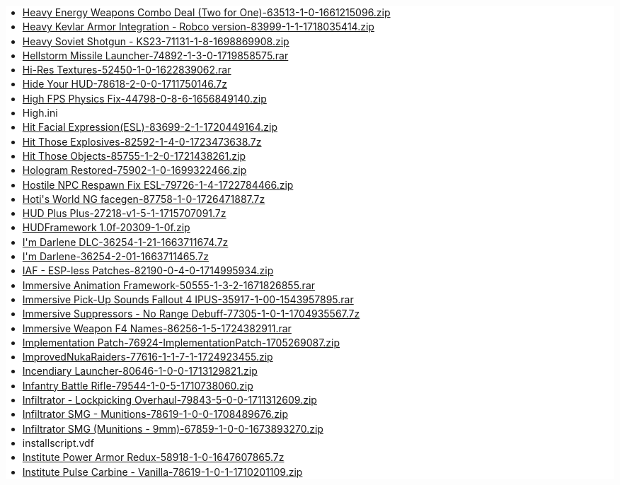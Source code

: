 *  [Heavy Energy Weapons Combo Deal (Two for One)-63513-1-0-1661215096.zip](https://www.nexusmods.com/fallout4/mods/63513/?tab=files&file_id=247863)
*  [Heavy Kevlar Armor Integration - Robco version-83999-1-1-1718035414.zip](https://www.nexusmods.com/fallout4/mods/83999/?tab=files&file_id=322043)
*  [Heavy Soviet Shotgun - KS23-71131-1-8-1698869908.zip](https://www.nexusmods.com/fallout4/mods/71131/?tab=files&file_id=293135)
*  [Hellstorm Missile Launcher-74892-1-3-0-1719858575.rar](https://www.nexusmods.com/fallout4/mods/74892/?tab=files&file_id=325200)
*  [Hi-Res Textures-52450-1-0-1622839062.rar](https://www.nexusmods.com/fallout4/mods/52450/?tab=files&file_id=209521)
*  [Hide Your HUD-78618-2-0-0-1711750146.7z](https://www.nexusmods.com/fallout4/mods/78618/?tab=files&file_id=308359)
*  [High FPS Physics Fix-44798-0-8-6-1656849140.zip](https://www.nexusmods.com/fallout4/mods/44798/?tab=files&file_id=242328)
*  High.ini
*  [Hit Facial Expression(ESL)-83699-2-1-1720449164.zip](https://www.nexusmods.com/fallout4/mods/83699/?tab=files&file_id=326053)
*  [Hit Those Explosives-82592-1-4-0-1723473638.7z](https://www.nexusmods.com/fallout4/mods/82592/?tab=files&file_id=329903)
*  [Hit Those Objects-85755-1-2-0-1721438261.zip](https://www.nexusmods.com/fallout4/mods/85755/?tab=files&file_id=327300)
*  [Hologram Restored-75902-1-0-1699322466.zip](https://www.nexusmods.com/fallout4/mods/75902/?tab=files&file_id=293542)
*  [Hostile NPC Respawn Fix ESL-79726-1-4-1722784466.zip](https://www.nexusmods.com/fallout4/mods/79726/?tab=files&file_id=329089)
*  [Hoti's World NG facegen-87758-1-0-1726471887.7z](https://www.nexusmods.com/fallout4/mods/87758/?tab=files&file_id=334199)
*  [HUD Plus Plus-27218-v1-5-1-1715707091.7z](https://www.nexusmods.com/fallout4/mods/27218/?tab=files&file_id=316513)
*  [HUDFramework 1.0f-20309-1-0f.zip](https://www.nexusmods.com/fallout4/mods/20309/?tab=files&file_id=93183)
*  [I'm Darlene DLC-36254-1-21-1663711674.7z](https://www.nexusmods.com/fallout4/mods/36254/?tab=files&file_id=251233)
*  [I'm Darlene-36254-2-01-1663711465.7z](https://www.nexusmods.com/fallout4/mods/36254/?tab=files&file_id=251232)
*  [IAF - ESP-less Patches-82190-0-4-0-1714995934.zip](https://www.nexusmods.com/fallout4/mods/82190/?tab=files&file_id=314610)
*  [Immersive Animation Framework-50555-1-3-2-1671826855.rar](https://www.nexusmods.com/fallout4/mods/50555/?tab=files&file_id=261342)
*  [Immersive Pick-Up Sounds Fallout 4 IPUS-35917-1-00-1543957895.rar](https://www.nexusmods.com/fallout4/mods/35917/?tab=files&file_id=147298)
*  [Immersive Suppressors - No Range Debuff-77305-1-0-1-1704935567.7z](https://www.nexusmods.com/fallout4/mods/77305/?tab=files&file_id=299253)
*  [Immersive Weapon F4 Names-86256-1-5-1724382911.rar](https://www.nexusmods.com/fallout4/mods/86256/?tab=files&file_id=331262)
*  [Implementation Patch-76924-ImplementationPatch-1705269087.zip](https://www.nexusmods.com/fallout4/mods/76924/?tab=files&file_id=299655)
*  [ImprovedNukaRaiders-77616-1-1-7-1-1724923455.zip](https://www.nexusmods.com/fallout4/mods/77616/?tab=files&file_id=332063)
*  [Incendiary Launcher-80646-1-0-0-1713129821.zip](https://www.nexusmods.com/fallout4/mods/80646/?tab=files&file_id=310177)
*  [Infantry Battle Rifle-79544-1-0-5-1710738060.zip](https://www.nexusmods.com/fallout4/mods/79544/?tab=files&file_id=307152)
*  [Infiltrator - Lockpicking Overhaul-79843-5-0-0-1711312609.zip](https://www.nexusmods.com/fallout4/mods/79843/?tab=files&file_id=307860)
*  [Infiltrator SMG - Munitions-78619-1-0-0-1708489676.zip](https://www.nexusmods.com/fallout4/mods/78619/?tab=files&file_id=304298)
*  [Infiltrator SMG (Munitions - 9mm)-67859-1-0-0-1673893270.zip](https://www.nexusmods.com/fallout4/mods/67859/?tab=files&file_id=263799)
*  installscript.vdf
*  [Institute Power Armor Redux-58918-1-0-1647607865.7z](https://www.nexusmods.com/fallout4/mods/58918/?tab=files&file_id=232264)
*  [Institute Pulse Carbine - Vanilla-78619-1-0-1-1710201109.zip](https://www.nexusmods.com/fallout4/mods/78619/?tab=files&file_id=306521)